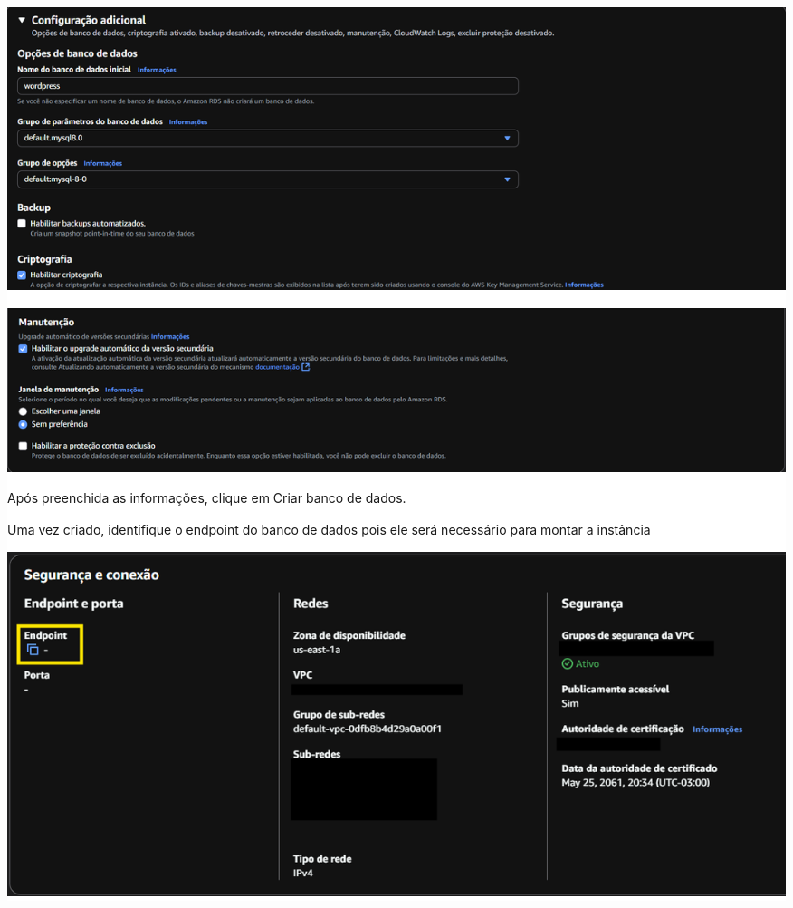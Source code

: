 ![alt text](imagensMarkdown/image-28.png) 

![alt text](imagensMarkdown/image-29.png) 

Após preenchida as informações, clique em Criar banco de dados. 

Uma vez criado, identifique o endpoint do banco de dados pois ele será necessário para montar a instância 

![alt text](imagensMarkdown/image-9.png) 
